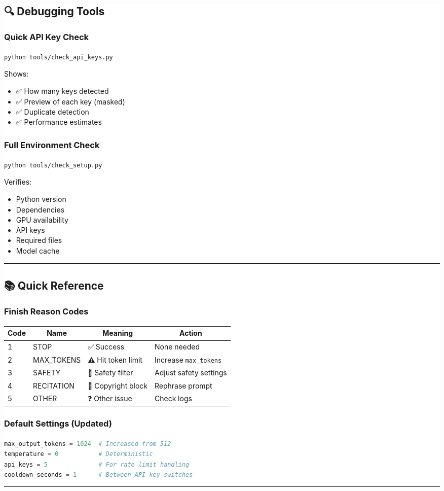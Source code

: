 
## 🔍 Debugging Tools

### Quick API Key Check
```bash
python tools/check_api_keys.py
```

Shows:
- ✅ How many keys detected
- ✅ Preview of each key (masked)
- ✅ Duplicate detection
- ✅ Performance estimates

### Full Environment Check
```bash
python tools/check_setup.py
```

Verifies:
- Python version
- Dependencies
- GPU availability
- API keys
- Required files
- Model cache

---

## 📚 Quick Reference

### Finish Reason Codes

| Code | Name | Meaning | Action |
|------|------|---------|--------|
| 1 | STOP | ✅ Success | None needed |
| 2 | MAX_TOKENS | ⚠️ Hit token limit | Increase `max_tokens` |
| 3 | SAFETY | 🚫 Safety filter | Adjust safety settings |
| 4 | RECITATION | 🚫 Copyright block | Rephrase prompt |
| 5 | OTHER | ❓ Other issue | Check logs |

### Default Settings (Updated)

```python
max_output_tokens = 1024  # Increased from 512
temperature = 0           # Deterministic
api_keys = 5              # For rate limit handling
cooldown_seconds = 1      # Between API key switches
```

---